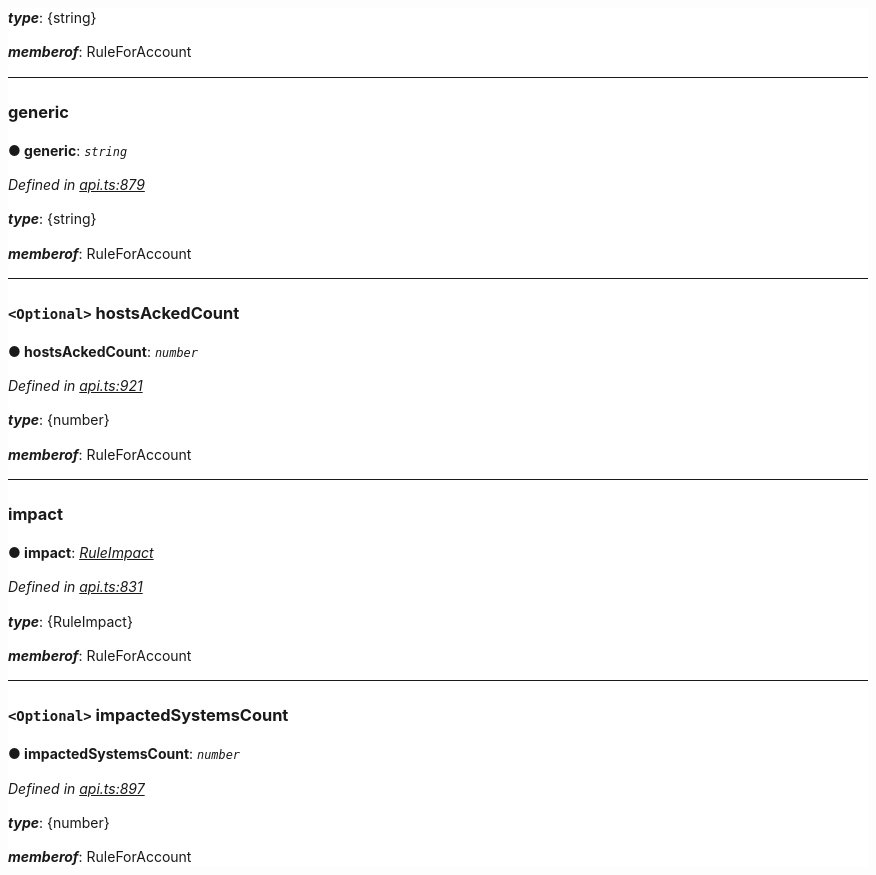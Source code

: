 *__type__*: {string}

*__memberof__*: RuleForAccount

___
<a id="generic"></a>

###  generic

**● generic**: *`string`*

*Defined in [api.ts:879](https://github.com/RedHatInsights/javascript-clients/blob/master/packages/insights/api.ts#L879)*

*__type__*: {string}

*__memberof__*: RuleForAccount

___
<a id="hostsackedcount"></a>

### `<Optional>` hostsAckedCount

**● hostsAckedCount**: *`number`*

*Defined in [api.ts:921](https://github.com/RedHatInsights/javascript-clients/blob/master/packages/insights/api.ts#L921)*

*__type__*: {number}

*__memberof__*: RuleForAccount

___
<a id="impact"></a>

###  impact

**● impact**: *[RuleImpact](ruleimpact.md)*

*Defined in [api.ts:831](https://github.com/RedHatInsights/javascript-clients/blob/master/packages/insights/api.ts#L831)*

*__type__*: {RuleImpact}

*__memberof__*: RuleForAccount

___
<a id="impactedsystemscount"></a>

### `<Optional>` impactedSystemsCount

**● impactedSystemsCount**: *`number`*

*Defined in [api.ts:897](https://github.com/RedHatInsights/javascript-clients/blob/master/packages/insights/api.ts#L897)*

*__type__*: {number}

*__memberof__*: RuleForAccount
